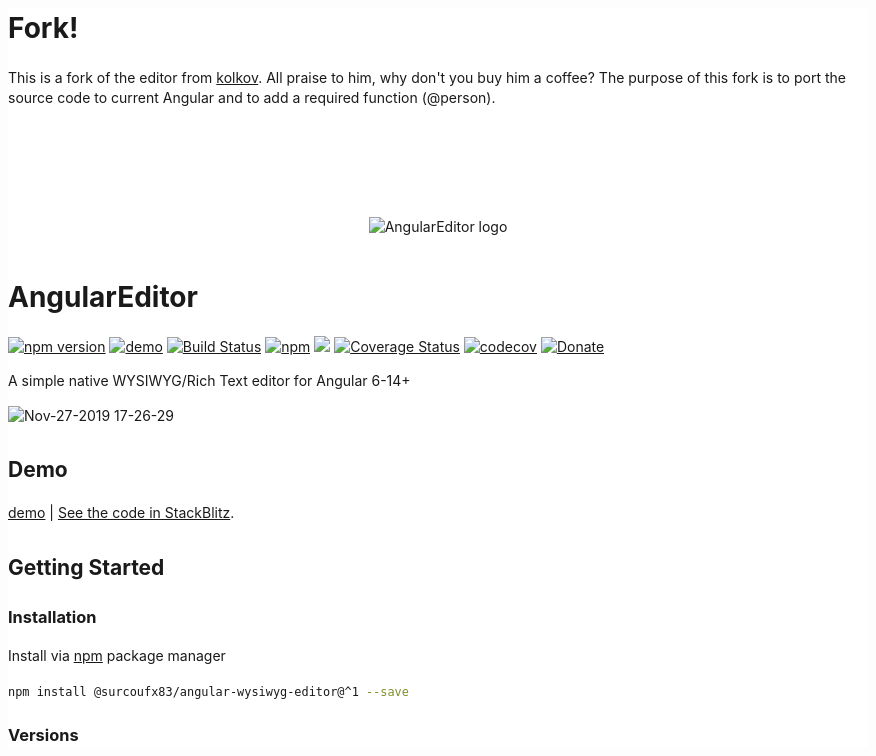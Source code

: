 # Fork!

This is a fork of the editor from [kolkov](https://github.com/kolkov/angular-editor). All praise to him, why don't you buy him a coffee? The purpose of this fork is to port the source code to current Angular and to add a required function (@person).

<br/><br/><br/><br/>

<p align="center">
  <img width="150px" src="https://raw.githubusercontent.com/kolkov/angular-editor/master/docs/angular-editor-logo.png?raw=true" alt="AngularEditor logo"/>
</p>

# AngularEditor

[![npm version](https://badge.fury.io/js/%40kolkov%2Fangular-editor.svg)](https://badge.fury.io/js/%40kolkov%2Fangular-editor)
[![demo](https://img.shields.io/badge/demo-StackBlitz-blueviolet.svg)](https://stackblitz.com/edit/angular-editor-wysiwyg)
[![Build Status](https://travis-ci.com/kolkov/angular-editor.svg?branch=master)](https://travis-ci.com/kolkov/angular-editor)
[![npm](https://img.shields.io/npm/dm/@surcoufx83/angular-wysiwyg-editor.svg)](https://www.npmjs.com/package/@surcoufx83/angular-wysiwyg-editor)
[![](https://data.jsdelivr.com/v1/package/npm/@surcoufx83/angular-wysiwyg-editor/badge?style=rounded)](https://www.jsdelivr.com/package/npm/@surcoufx83/angular-wysiwyg-editor)
[![Coverage Status](https://coveralls.io/repos/github/kolkov/angular-editor/badge.svg?branch=master)](https://coveralls.io/github/kolkov/angular-editor?branch=master)
[![codecov](https://codecov.io/gh/kolkov/angular-editor/branch/master/graph/badge.svg)](https://codecov.io/gh/kolkov/angular-editor)
[![Donate](https://img.shields.io/badge/Donate-PayPal-green.svg)](https://paypal.me/AndreyKolkov)

A simple native WYSIWYG/Rich Text editor for Angular 6-14+

![Nov-27-2019 17-26-29](https://user-images.githubusercontent.com/216412/69763434-259cd800-113b-11ea-918f-0565ebce0e48.gif)

## Demo

[demo](https://angular-editor-wysiwyg.stackblitz.io/) | [See the code in StackBlitz](https://stackblitz.com/edit/angular-editor-wysiwyg).

## Getting Started

### Installation

Install via [npm][npm] package manager

```bash
npm install @surcoufx83/angular-wysiwyg-editor@^1 --save
```

### Versions


[npm]: https://www.npmjs.com/package/@surcoufx83/angular-wysiwyg-editor
[demo]: https://angular-editor-wysiwyg.stackblitz.io/
[example]: https://stackblitz.com/edit/angular-editor-wysiwyg